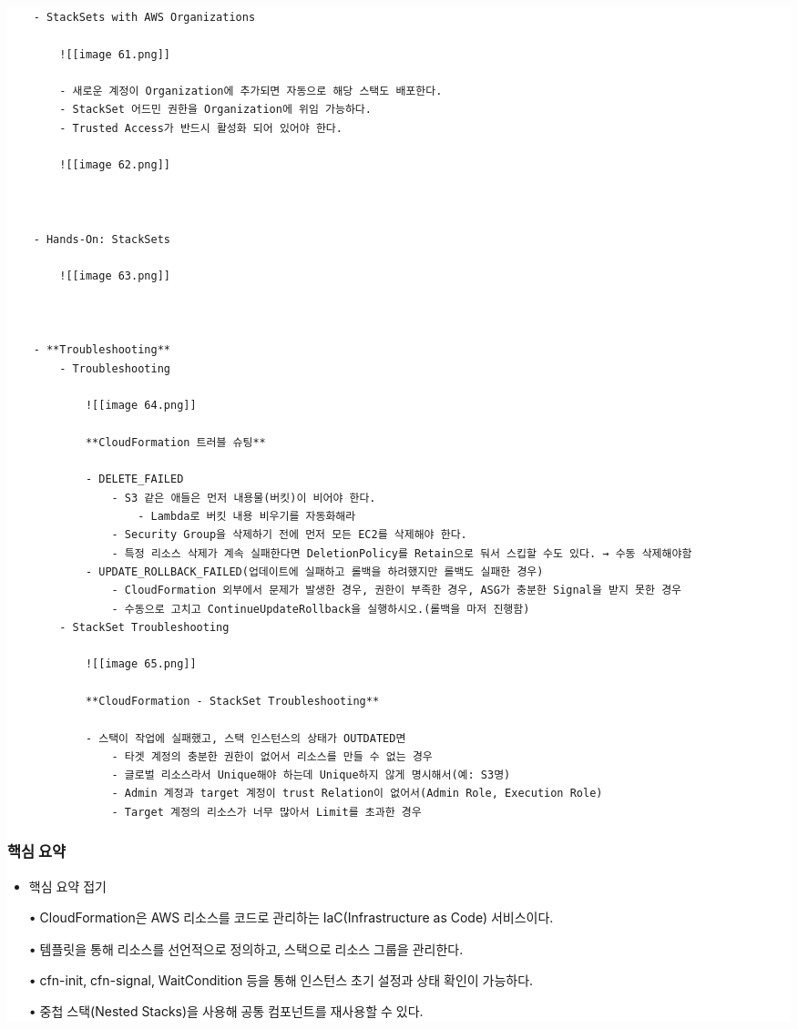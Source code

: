               
            
        - StackSets with AWS Organizations
            
            ![[image 61.png]]
            
            - 새로운 계정이 Organization에 추가되면 자동으로 해당 스택도 배포한다.
            - StackSet 어드민 권한을 Organization에 위임 가능하다.
            - Trusted Access가 반드시 활성화 되어 있어야 한다.
            
            ![[image 62.png]]
            
              
            
        - Hands-On: StackSets
            
            ![[image 63.png]]
            
              
            
        - **Troubleshooting**
            - Troubleshooting
                
                ![[image 64.png]]
                
                **CloudFormation 트러블 슈팅**
                
                - DELETE_FAILED
                    - S3 같은 애들은 먼저 내용물(버킷)이 비어야 한다.
                        - Lambda로 버킷 내용 비우기를 자동화해라
                    - Security Group을 삭제하기 전에 먼저 모든 EC2를 삭제해야 한다.
                    - 특정 리소스 삭제가 계속 실패한다면 DeletionPolicy를 Retain으로 둬서 스킵할 수도 있다. → 수동 삭제해야함
                - UPDATE_ROLLBACK_FAILED(업데이트에 실패하고 롤백을 하려했지만 롤백도 실패한 경우)
                    - CloudFormation 외부에서 문제가 발생한 경우, 권한이 부족한 경우, ASG가 충분한 Signal을 받지 못한 경우
                    - 수동으로 고치고 ContinueUpdateRollback을 실행하시오.(롤백을 마저 진행함)
            - StackSet Troubleshooting
                
                ![[image 65.png]]
                
                **CloudFormation - StackSet Troubleshooting**
                
                - 스택이 작업에 실패했고, 스택 인스턴스의 상태가 OUTDATED면
                    - 타겟 계정의 충분한 권한이 없어서 리소스를 만들 수 없는 경우
                    - 글로벌 리소스라서 Unique해야 하는데 Unique하지 않게 명시해서(예: S3명)
                    - Admin 계정과 target 계정이 trust Relation이 없어서(Admin Role, Execution Role)
                    - Target 계정의 리소스가 너무 많아서 Limit를 초과한 경우

### 핵심 요약

- 핵심 요약 접기
    
    • CloudFormation은 AWS 리소스를 코드로 관리하는 IaC(Infrastructure as Code) 서비스이다.
    
    • 템플릿을 통해 리소스를 선언적으로 정의하고, 스택으로 리소스 그룹을 관리한다.
    
    • cfn-init, cfn-signal, WaitCondition 등을 통해 인스턴스 초기 설정과 상태 확인이 가능하다.
    
    • 중첩 스택(Nested Stacks)을 사용해 공통 컴포넌트를 재사용할 수 있다.
    